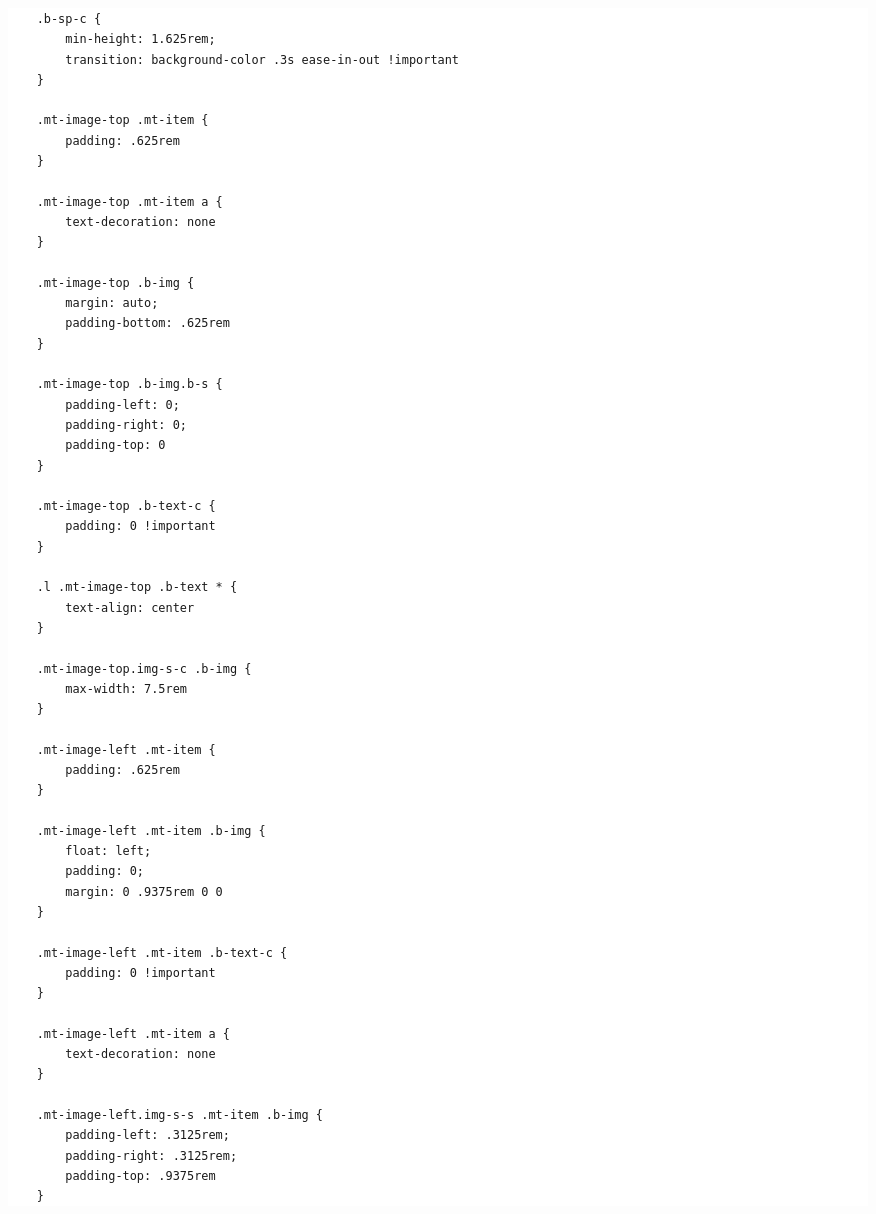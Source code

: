         .b-sp-c {
            min-height: 1.625rem;
            transition: background-color .3s ease-in-out !important
        }

        .mt-image-top .mt-item {
            padding: .625rem
        }

        .mt-image-top .mt-item a {
            text-decoration: none
        }

        .mt-image-top .b-img {
            margin: auto;
            padding-bottom: .625rem
        }

        .mt-image-top .b-img.b-s {
            padding-left: 0;
            padding-right: 0;
            padding-top: 0
        }

        .mt-image-top .b-text-c {
            padding: 0 !important
        }

        .l .mt-image-top .b-text * {
            text-align: center
        }

        .mt-image-top.img-s-c .b-img {
            max-width: 7.5rem
        }

        .mt-image-left .mt-item {
            padding: .625rem
        }

        .mt-image-left .mt-item .b-img {
            float: left;
            padding: 0;
            margin: 0 .9375rem 0 0
        }

        .mt-image-left .mt-item .b-text-c {
            padding: 0 !important
        }

        .mt-image-left .mt-item a {
            text-decoration: none
        }

        .mt-image-left.img-s-s .mt-item .b-img {
            padding-left: .3125rem;
            padding-right: .3125rem;
            padding-top: .9375rem
        }
